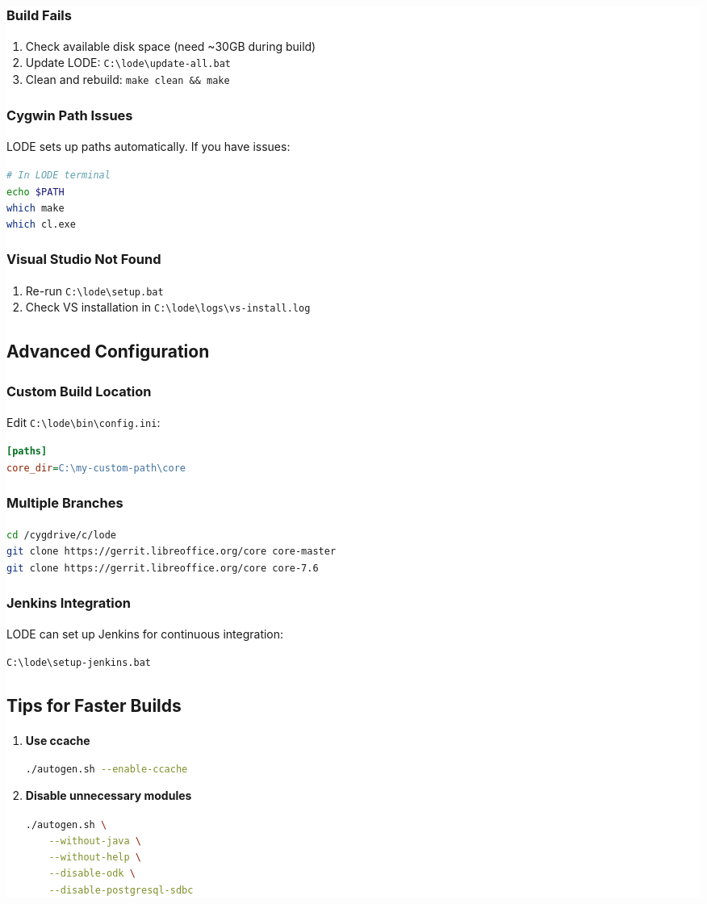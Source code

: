 ### Build Fails
1. Check available disk space (need ~30GB during build)
2. Update LODE: `C:\lode\update-all.bat`
3. Clean and rebuild: `make clean && make`

### Cygwin Path Issues
LODE sets up paths automatically. If you have issues:
```bash
# In LODE terminal
echo $PATH
which make
which cl.exe
```

### Visual Studio Not Found
1. Re-run `C:\lode\setup.bat`
2. Check VS installation in `C:\lode\logs\vs-install.log`

## Advanced Configuration

### Custom Build Location
Edit `C:\lode\bin\config.ini`:
```ini
[paths]
core_dir=C:\my-custom-path\core
```

### Multiple Branches
```bash
cd /cygdrive/c/lode
git clone https://gerrit.libreoffice.org/core core-master
git clone https://gerrit.libreoffice.org/core core-7.6
```

### Jenkins Integration
LODE can set up Jenkins for continuous integration:
```cmd
C:\lode\setup-jenkins.bat
```

## Tips for Faster Builds

1. **Use ccache**
   ```bash
   ./autogen.sh --enable-ccache
   ```

2. **Disable unnecessary modules**
   ```bash
   ./autogen.sh \
       --without-java \
       --without-help \
       --disable-odk \
       --disable-postgresql-sdbc
   ```
